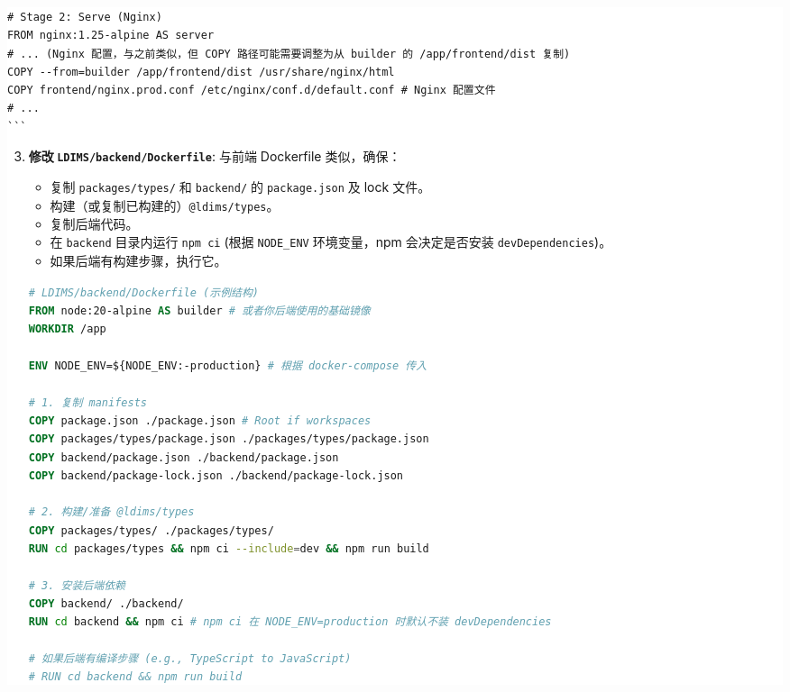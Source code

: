     # Stage 2: Serve (Nginx)
    FROM nginx:1.25-alpine AS server
    # ... (Nginx 配置，与之前类似，但 COPY 路径可能需要调整为从 builder 的 /app/frontend/dist 复制)
    COPY --from=builder /app/frontend/dist /usr/share/nginx/html
    COPY frontend/nginx.prod.conf /etc/nginx/conf.d/default.conf # Nginx 配置文件
    # ...
    ```

3.  **修改 `LDIMS/backend/Dockerfile`**:
    与前端 Dockerfile 类似，确保：

    - 复制 `packages/types/` 和 `backend/` 的 `package.json` 及 lock 文件。
    - 构建（或复制已构建的）`@ldims/types`。
    - 复制后端代码。
    - 在 `backend` 目录内运行 `npm ci` (根据 `NODE_ENV` 环境变量，npm 会决定是否安装 `devDependencies`)。
    - 如果后端有构建步骤，执行它。

    ```dockerfile
    # LDIMS/backend/Dockerfile (示例结构)
    FROM node:20-alpine AS builder # 或者你后端使用的基础镜像
    WORKDIR /app

    ENV NODE_ENV=${NODE_ENV:-production} # 根据 docker-compose 传入

    # 1. 复制 manifests
    COPY package.json ./package.json # Root if workspaces
    COPY packages/types/package.json ./packages/types/package.json
    COPY backend/package.json ./backend/package.json
    COPY backend/package-lock.json ./backend/package-lock.json

    # 2. 构建/准备 @ldims/types
    COPY packages/types/ ./packages/types/
    RUN cd packages/types && npm ci --include=dev && npm run build

    # 3. 安装后端依赖
    COPY backend/ ./backend/
    RUN cd backend && npm ci # npm ci 在 NODE_ENV=production 时默认不装 devDependencies

    # 如果后端有编译步骤 (e.g., TypeScript to JavaScript)
    # RUN cd backend && npm run build
